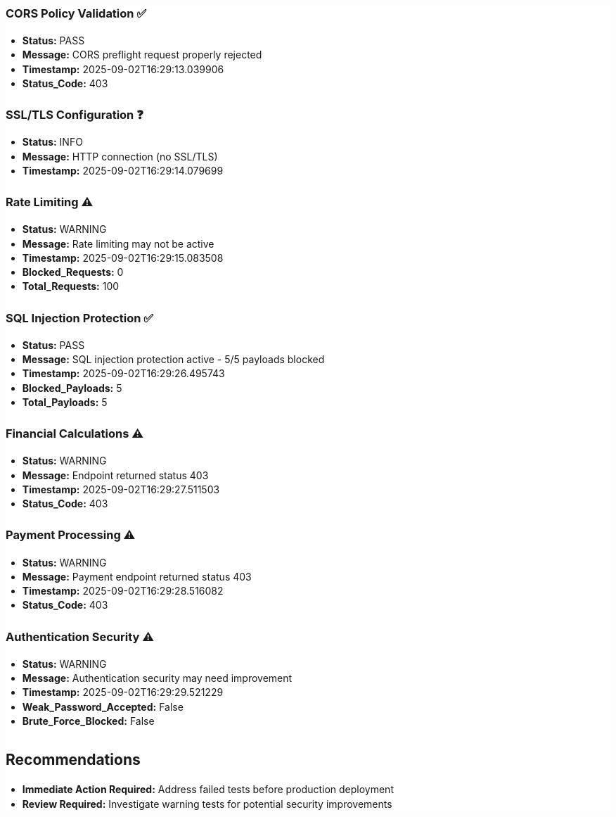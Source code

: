### CORS Policy Validation ✅
- **Status:** PASS
- **Message:** CORS preflight request properly rejected
- **Timestamp:** 2025-09-02T16:29:13.039906
- **Status_Code:** 403

### SSL/TLS Configuration ❓
- **Status:** INFO
- **Message:** HTTP connection (no SSL/TLS)
- **Timestamp:** 2025-09-02T16:29:14.079699

### Rate Limiting ⚠️
- **Status:** WARNING
- **Message:** Rate limiting may not be active
- **Timestamp:** 2025-09-02T16:29:15.083508
- **Blocked_Requests:** 0
- **Total_Requests:** 100

### SQL Injection Protection ✅
- **Status:** PASS
- **Message:** SQL injection protection active - 5/5 payloads blocked
- **Timestamp:** 2025-09-02T16:29:26.495743
- **Blocked_Payloads:** 5
- **Total_Payloads:** 5

### Financial Calculations ⚠️
- **Status:** WARNING
- **Message:** Endpoint returned status 403
- **Timestamp:** 2025-09-02T16:29:27.511503
- **Status_Code:** 403

### Payment Processing ⚠️
- **Status:** WARNING
- **Message:** Payment endpoint returned status 403
- **Timestamp:** 2025-09-02T16:29:28.516082
- **Status_Code:** 403

### Authentication Security ⚠️
- **Status:** WARNING
- **Message:** Authentication security may need improvement
- **Timestamp:** 2025-09-02T16:29:29.521229
- **Weak_Password_Accepted:** False
- **Brute_Force_Blocked:** False

## Recommendations
- **Immediate Action Required:** Address failed tests before production deployment
- **Review Required:** Investigate warning tests for potential security improvements
